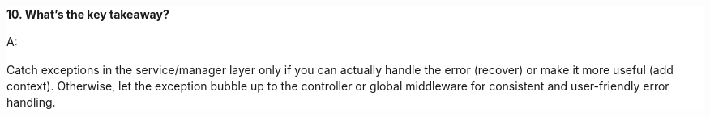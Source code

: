 **10. What’s the key takeaway?**

A:

Catch exceptions in the service/manager layer only if you can actually handle the error (recover) or make it more useful (add context). Otherwise, let the exception bubble up to the controller or global middleware for consistent and user-friendly error handling.
